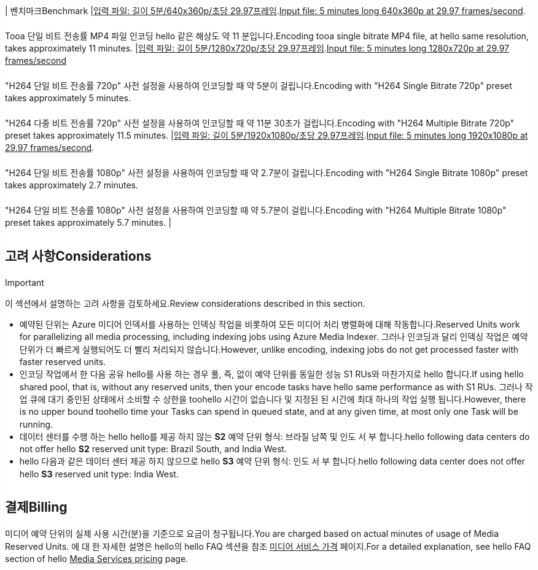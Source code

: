 | <span data-ttu-id="e525d-131">벤치마크</span><span class="sxs-lookup"><span data-stu-id="e525d-131">Benchmark</span></span> |<span data-ttu-id="e525d-132">[입력 파일: 길이 5분/640x360p/초당 29.97프레임](https://wamspartners.blob.core.windows.net/for-long-term-share/Whistler_5min_360p30.mp4?sr=c&si=AzureDotComReadOnly&sig=OY0TZ%2BP2jLK7vmcQsCTAWl33GIVCu67I02pgarkCTNw%3D).</span><span class="sxs-lookup"><span data-stu-id="e525d-132">[Input file: 5 minutes long 640x360p at 29.97 frames/second](https://wamspartners.blob.core.windows.net/for-long-term-share/Whistler_5min_360p30.mp4?sr=c&si=AzureDotComReadOnly&sig=OY0TZ%2BP2jLK7vmcQsCTAWl33GIVCu67I02pgarkCTNw%3D).</span></span><br/><br/><span data-ttu-id="e525d-133">Tooa 단일 비트 전송률 MP4 파일 인코딩 hello 같은 해상도 약 11 분입니다.</span><span class="sxs-lookup"><span data-stu-id="e525d-133">Encoding tooa single bitrate MP4 file, at hello same resolution, takes approximately 11 minutes.</span></span> |<span data-ttu-id="e525d-134">[입력 파일: 길이 5분/1280x720p/초당 29.97프레임](https://wamspartners.blob.core.windows.net/for-long-term-share/Whistler_5min_720p30.mp4?sr=c&si=AzureDotComReadOnly&sig=OY0TZ%2BP2jLK7vmcQsCTAWl33GIVCu67I02pgarkCTNw%3D).</span><span class="sxs-lookup"><span data-stu-id="e525d-134">[Input file: 5 minutes long 1280x720p at 29.97 frames/second](https://wamspartners.blob.core.windows.net/for-long-term-share/Whistler_5min_720p30.mp4?sr=c&si=AzureDotComReadOnly&sig=OY0TZ%2BP2jLK7vmcQsCTAWl33GIVCu67I02pgarkCTNw%3D)</span></span><br/><br/><span data-ttu-id="e525d-135">"H264 단일 비트 전송률 720p" 사전 설정을 사용하여 인코딩할 때 약 5분이 걸립니다.</span><span class="sxs-lookup"><span data-stu-id="e525d-135">Encoding with "H264 Single Bitrate 720p" preset takes approximately 5 minutes.</span></span><br/><br/><span data-ttu-id="e525d-136">"H264 다중 비트 전송률 720p" 사전 설정을 사용하여 인코딩할 때 약 11분 30초가 걸립니다.</span><span class="sxs-lookup"><span data-stu-id="e525d-136">Encoding with "H264 Multiple Bitrate 720p" preset takes approximately 11.5 minutes.</span></span> |<span data-ttu-id="e525d-137">[입력 파일: 길이 5분/1920x1080p/초당 29.97프레임](https://wamspartners.blob.core.windows.net/for-long-term-share/Whistler_5min_1080p30.mp4?sr=c&si=AzureDotComReadOnly&sig=OY0TZ%2BP2jLK7vmcQsCTAWl33GIVCu67I02pgarkCTNw%3D).</span><span class="sxs-lookup"><span data-stu-id="e525d-137">[Input file: 5 minutes long 1920x1080p at 29.97 frames/second](https://wamspartners.blob.core.windows.net/for-long-term-share/Whistler_5min_1080p30.mp4?sr=c&si=AzureDotComReadOnly&sig=OY0TZ%2BP2jLK7vmcQsCTAWl33GIVCu67I02pgarkCTNw%3D).</span></span> <br/><br/><span data-ttu-id="e525d-138">"H264 단일 비트 전송률 1080p" 사전 설정을 사용하여 인코딩할 때 약 2.7분이 걸립니다.</span><span class="sxs-lookup"><span data-stu-id="e525d-138">Encoding with "H264 Single Bitrate 1080p" preset takes approximately 2.7 minutes.</span></span><br/><br/><span data-ttu-id="e525d-139">"H264 단일 비트 전송률 1080p" 사전 설정을 사용하여 인코딩할 때 약 5.7분이 걸립니다.</span><span class="sxs-lookup"><span data-stu-id="e525d-139">Encoding with "H264 Multiple Bitrate 1080p" preset takes approximately 5.7 minutes.</span></span> |

## <a name="considerations"></a><span data-ttu-id="e525d-140">고려 사항</span><span class="sxs-lookup"><span data-stu-id="e525d-140">Considerations</span></span>
> [!IMPORTANT]
> <span data-ttu-id="e525d-141">이 섹션에서 설명하는 고려 사항을 검토하세요.</span><span class="sxs-lookup"><span data-stu-id="e525d-141">Review considerations described in this section.</span></span>  
> 
> 

* <span data-ttu-id="e525d-142">예약된 단위는 Azure 미디어 인덱서를 사용하는 인덱싱 작업을 비롯하여 모든 미디어 처리 병렬화에 대해 작동합니다.</span><span class="sxs-lookup"><span data-stu-id="e525d-142">Reserved Units work for parallelizing all media processing, including indexing jobs using Azure Media Indexer.</span></span>  <span data-ttu-id="e525d-143">그러나 인코딩과 달리 인덱싱 작업은 예약 단위가 더 빠르게 실행되어도 더 빨리 처리되지 않습니다.</span><span class="sxs-lookup"><span data-stu-id="e525d-143">However, unlike encoding, indexing jobs do not get processed faster with faster reserved units.</span></span>
* <span data-ttu-id="e525d-144">인코딩 작업에서 한 다음 공유 hello를 사용 하는 경우 풀, 즉, 없이 예약 단위를 동일한 성능 S1 RUs와 마찬가지로 hello 합니다.</span><span class="sxs-lookup"><span data-stu-id="e525d-144">If using hello shared pool, that is, without any reserved units, then your encode tasks have hello same performance as with S1 RUs.</span></span> <span data-ttu-id="e525d-145">그러나 작업 큐에 대기 중인된 상태에서 소비할 수 상한을 toohello 시간이 없습니다 및 지정된 된 시간에 최대 하나의 작업 실행 됩니다.</span><span class="sxs-lookup"><span data-stu-id="e525d-145">However, there is no upper bound toohello time your Tasks can spend in queued state, and at any given time, at most only one Task will be running.</span></span>
* <span data-ttu-id="e525d-146">데이터 센터를 수행 하는 hello hello를 제공 하지 않는 **S2** 예약 단위 형식: 브라질 남쪽 및 인도 서 부 합니다.</span><span class="sxs-lookup"><span data-stu-id="e525d-146">hello following data centers do not offer hello **S2** reserved unit type: Brazil South, and India West.</span></span>
* <span data-ttu-id="e525d-147">hello 다음과 같은 데이터 센터 제공 하지 않으므로 hello **S3** 예약 단위 형식: 인도 서 부 합니다.</span><span class="sxs-lookup"><span data-stu-id="e525d-147">hello following data center does not offer hello **S3** reserved unit type: India West.</span></span>

## <a name="billing"></a><span data-ttu-id="e525d-148">결제</span><span class="sxs-lookup"><span data-stu-id="e525d-148">Billing</span></span>

<span data-ttu-id="e525d-149">미디어 예약 단위의 실제 사용 시간(분)을 기준으로 요금이 청구됩니다.</span><span class="sxs-lookup"><span data-stu-id="e525d-149">You are charged based on actual minutes of usage of Media Reserved Units.</span></span> <span data-ttu-id="e525d-150">에 대 한 자세한 설명은 hello의 hello FAQ 섹션을 참조 [미디어 서비스 가격](https://azure.microsoft.com/pricing/details/media-services/) 페이지.</span><span class="sxs-lookup"><span data-stu-id="e525d-150">For a detailed explanation, see hello FAQ section of hello [Media Services pricing](https://azure.microsoft.com/pricing/details/media-services/) page.</span></span>   
